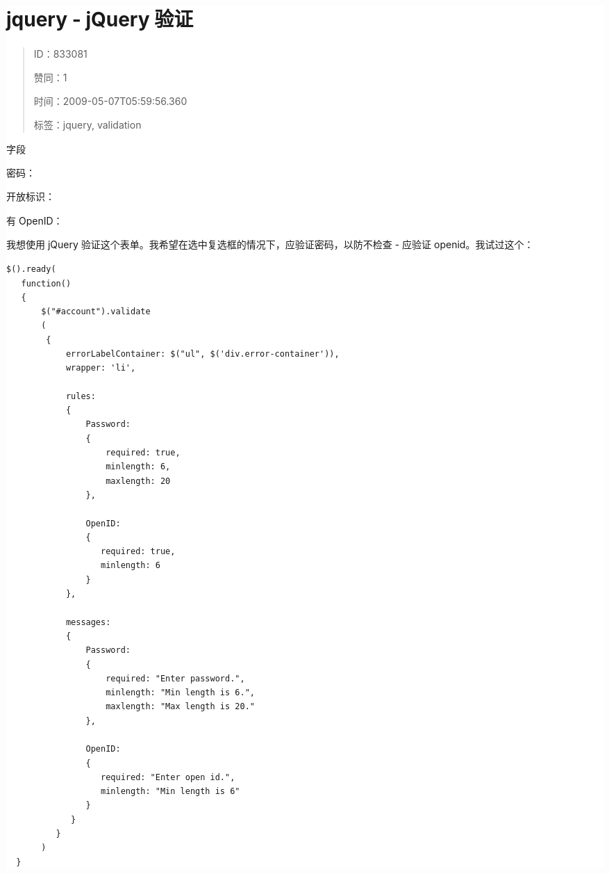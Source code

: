 # jquery - jQuery 验证

> ID：833081
> 
> 赞同：1
> 
> 时间：2009-05-07T05:59:56.360
> 
> 标签：jquery, validation

字段

密码：

开放标识：

有 OpenID：

我想使用 jQuery 验证这个表单。我希望在选中复选框的情况下，应验证密码，以防不检查 - 应验证 openid。我试过这个：

```
$().ready(
   function()
   { 
       $("#account").validate
       (
        {
            errorLabelContainer: $("ul", $('div.error-container')),
            wrapper: 'li',

            rules:
            {
                Password:
                {
                    required: true,
                    minlength: 6,
                    maxlength: 20
                },

                OpenID:
                {
                   required: true,
                   minlength: 6
                }
            },

            messages:
            {
                Password:
                {
                    required: "Enter password.",
                    minlength: "Min length is 6.",
                    maxlength: "Max length is 20."
                },

                OpenID:
                {
                   required: "Enter open id.",
                   minlength: "Min length is 6"
                }
             }
          }
       )
  } 
```

